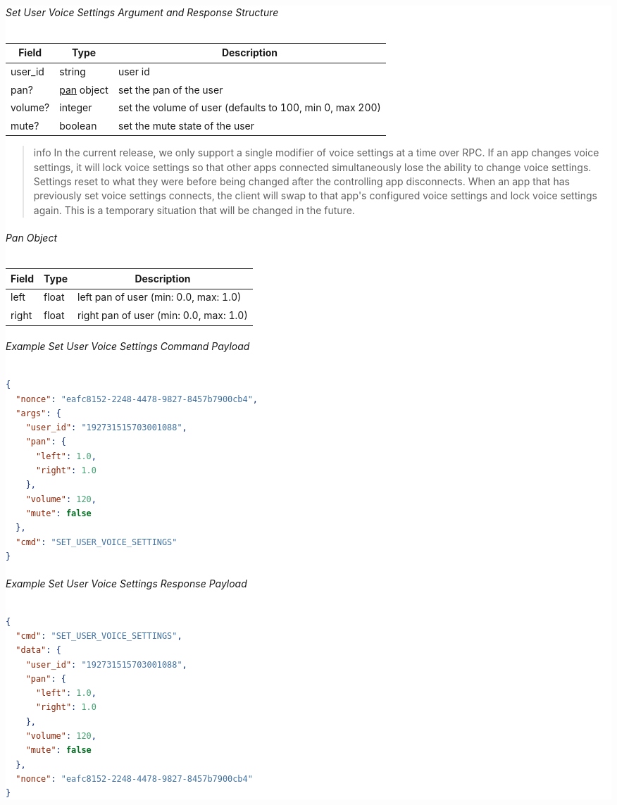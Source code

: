 ###### Set User Voice Settings Argument and Response Structure

| Field   | Type                                                              | Description                                              |
| ------- | ----------------------------------------------------------------- | -------------------------------------------------------- |
| user_id | string                                                            | user id                                                  |
| pan?    | [pan](#DOCS_TOPICS_RPC/set-user-voice-settings-pan-object) object | set the pan of the user                                  |
| volume? | integer                                                           | set the volume of user (defaults to 100, min 0, max 200) |
| mute?   | boolean                                                           | set the mute state of the user                           |

> info
> In the current release, we only support a single modifier of voice settings at a time over RPC.
> If an app changes voice settings, it will lock voice settings so that other apps connected simultaneously
> lose the ability to change voice settings. Settings reset to what they were before being changed after the
> controlling app disconnects. When an app that has previously set voice settings connects, the client will swap
> to that app's configured voice settings and lock voice settings again. This is a temporary situation that will
> be changed in the future.

###### Pan Object

| Field | Type  | Description                            |
| ----- | ----- | -------------------------------------- |
| left  | float | left pan of user (min: 0.0, max: 1.0)  |
| right | float | right pan of user (min: 0.0, max: 1.0) |

###### Example Set User Voice Settings Command Payload

```json
{
  "nonce": "eafc8152-2248-4478-9827-8457b7900cb4",
  "args": {
    "user_id": "192731515703001088",
    "pan": {
      "left": 1.0,
      "right": 1.0
    },
    "volume": 120,
    "mute": false
  },
  "cmd": "SET_USER_VOICE_SETTINGS"
}
```

###### Example Set User Voice Settings Response Payload

```json
{
  "cmd": "SET_USER_VOICE_SETTINGS",
  "data": {
    "user_id": "192731515703001088",
    "pan": {
      "left": 1.0,
      "right": 1.0
    },
    "volume": 120,
    "mute": false
  },
  "nonce": "eafc8152-2248-4478-9827-8457b7900cb4"
}
```